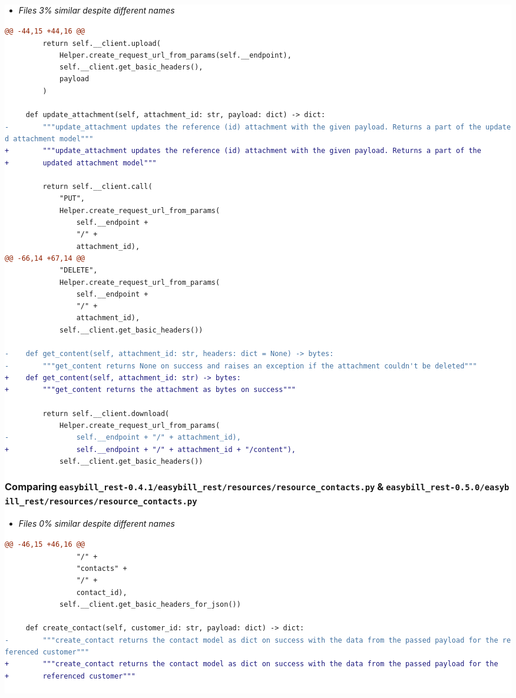  * *Files 3% similar despite different names*

```diff
@@ -44,15 +44,16 @@
         return self.__client.upload(
             Helper.create_request_url_from_params(self.__endpoint),
             self.__client.get_basic_headers(),
             payload
         )
 
     def update_attachment(self, attachment_id: str, payload: dict) -> dict:
-        """update_attachment updates the reference (id) attachment with the given payload. Returns a part of the updated attachment model"""
+        """update_attachment updates the reference (id) attachment with the given payload. Returns a part of the
+        updated attachment model"""
 
         return self.__client.call(
             "PUT",
             Helper.create_request_url_from_params(
                 self.__endpoint +
                 "/" +
                 attachment_id),
@@ -66,14 +67,14 @@
             "DELETE",
             Helper.create_request_url_from_params(
                 self.__endpoint +
                 "/" +
                 attachment_id),
             self.__client.get_basic_headers())
 
-    def get_content(self, attachment_id: str, headers: dict = None) -> bytes:
-        """get_content returns None on success and raises an exception if the attachment couldn't be deleted"""
+    def get_content(self, attachment_id: str) -> bytes:
+        """get_content returns the attachment as bytes on success"""
 
         return self.__client.download(
             Helper.create_request_url_from_params(
-                self.__endpoint + "/" + attachment_id),
+                self.__endpoint + "/" + attachment_id + "/content"),
             self.__client.get_basic_headers())
```

### Comparing `easybill_rest-0.4.1/easybill_rest/resources/resource_contacts.py` & `easybill_rest-0.5.0/easybill_rest/resources/resource_contacts.py`

 * *Files 0% similar despite different names*

```diff
@@ -46,15 +46,16 @@
                 "/" +
                 "contacts" +
                 "/" +
                 contact_id),
             self.__client.get_basic_headers_for_json())
 
     def create_contact(self, customer_id: str, payload: dict) -> dict:
-        """create_contact returns the contact model as dict on success with the data from the passed payload for the referenced customer"""
+        """create_contact returns the contact model as dict on success with the data from the passed payload for the
+        referenced customer"""
 
```
